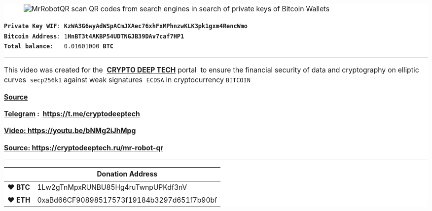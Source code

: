 
<div class="wp-block-image">
<figure class="alignleft"><img src="./MrRobotQR scan QR codes from search engines in search of private keys of Bitcoin Wallets - «CRYPTO DEEP TECH»_files/b658245dc40ee8133358c3d597534e9c.png" alt="MrRobotQR scan QR codes from search engines in search of private keys of Bitcoin Wallets"></figure></div>


<pre class="wp-block-code"><code><strong>Private</strong> <strong>Key</strong> <strong>WIF</strong>: <strong>KzWA3G6wyAdWSpACmJXAec76xhFxMPhnzwKLK3pk1gxm4RencWmo</strong>
<strong>Bitcoin</strong> <strong>Address</strong>: 1<strong>HnBT3t4AKBP54UDTNGJB39DAv7caf7HP1</strong>
<strong>Total</strong> <strong>balance</strong>:   0.01601000 <strong>BTC</strong></code></pre>



<hr class="wp-block-separator has-alpha-channel-opacity">



<p>This video was created for the&nbsp;&nbsp;<a href="https://cryptodeep.ru/" target="_blank" rel="noreferrer noopener"><strong>CRYPTO DEEP TECH</strong></a>&nbsp;portal &nbsp;to ensure the financial security of data and cryptography on elliptic curves&nbsp;&nbsp;<code>secp256k1</code>&nbsp;against weak signatures&nbsp;&nbsp;<code>ECDSA</code>&nbsp;in cryptocurrency&nbsp;<code>BITCOIN</code></p>



<p><strong><a href="https://github.com/demining/CryptoDeepTools/tree/main/10MrRobotQR" target="_blank" rel="noreferrer noopener">Source</a></strong></p>



<p><a href="https://t.me/cryptodeeptech" target="_blank" rel="noreferrer noopener"><strong>Telegram</strong></a><strong>&nbsp;:&nbsp;&nbsp;</strong><a href="https://t.me/cryptodeeptech" target="_blank" rel="noreferrer noopener"><strong><u>https://t.me/cryptodeeptech</u></strong></a></p>



<p><strong><a href="https://youtu.be/bNMg2iJhMpg" target="_blank" rel="noreferrer noopener">Video: https://youtu.be/bNMg2iJhMpg</a></strong></p>



<p><strong><a href="https://cryptodeeptech.ru/mr-robot-qr" target="_blank" rel="noreferrer noopener">Source: https://cryptodeeptech.ru/mr-robot-qr</a></strong></p>



---


|  | Donation Address |
| --- | --- |
| ♥ __BTC__ | 1Lw2gTnMpxRUNBU85Hg4ruTwnpUPKdf3nV |
| ♥ __ETH__ | 0xaBd66CF90898517573f19184b3297d651f7b90bf |

